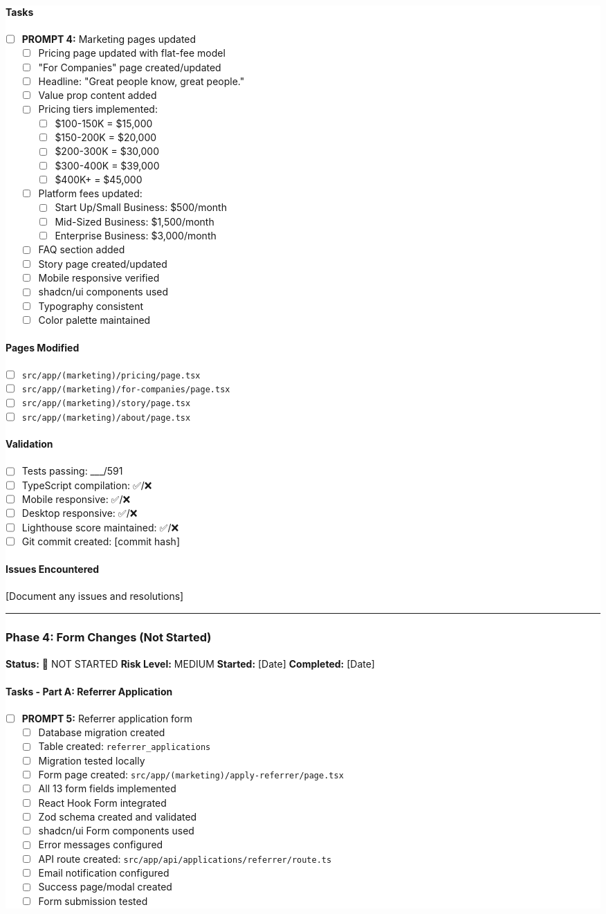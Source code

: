 #### Tasks
- [ ] **PROMPT 4:** Marketing pages updated
  - [ ] Pricing page updated with flat-fee model
  - [ ] "For Companies" page created/updated
  - [ ] Headline: "Great people know, great people."
  - [ ] Value prop content added
  - [ ] Pricing tiers implemented:
    - [ ] $100-150K = $15,000
    - [ ] $150-200K = $20,000
    - [ ] $200-300K = $30,000
    - [ ] $300-400K = $39,000
    - [ ] $400K+ = $45,000
  - [ ] Platform fees updated:
    - [ ] Start Up/Small Business: $500/month
    - [ ] Mid-Sized Business: $1,500/month
    - [ ] Enterprise Business: $3,000/month
  - [ ] FAQ section added
  - [ ] Story page created/updated
  - [ ] Mobile responsive verified
  - [ ] shadcn/ui components used
  - [ ] Typography consistent
  - [ ] Color palette maintained

#### Pages Modified
- [ ] `src/app/(marketing)/pricing/page.tsx`
- [ ] `src/app/(marketing)/for-companies/page.tsx`
- [ ] `src/app/(marketing)/story/page.tsx`
- [ ] `src/app/(marketing)/about/page.tsx`

#### Validation
- [ ] Tests passing: ___/591
- [ ] TypeScript compilation: ✅/❌
- [ ] Mobile responsive: ✅/❌
- [ ] Desktop responsive: ✅/❌
- [ ] Lighthouse score maintained: ✅/❌
- [ ] Git commit created: [commit hash]

#### Issues Encountered
[Document any issues and resolutions]

---

### Phase 4: Form Changes (Not Started)
**Status:** 🔴 NOT STARTED
**Risk Level:** MEDIUM
**Started:** [Date]
**Completed:** [Date]

#### Tasks - Part A: Referrer Application
- [ ] **PROMPT 5:** Referrer application form
  - [ ] Database migration created
  - [ ] Table created: `referrer_applications`
  - [ ] Migration tested locally
  - [ ] Form page created: `src/app/(marketing)/apply-referrer/page.tsx`
  - [ ] All 13 form fields implemented
  - [ ] React Hook Form integrated
  - [ ] Zod schema created and validated
  - [ ] shadcn/ui Form components used
  - [ ] Error messages configured
  - [ ] API route created: `src/app/api/applications/referrer/route.ts`
  - [ ] Email notification configured
  - [ ] Success page/modal created
  - [ ] Form submission tested